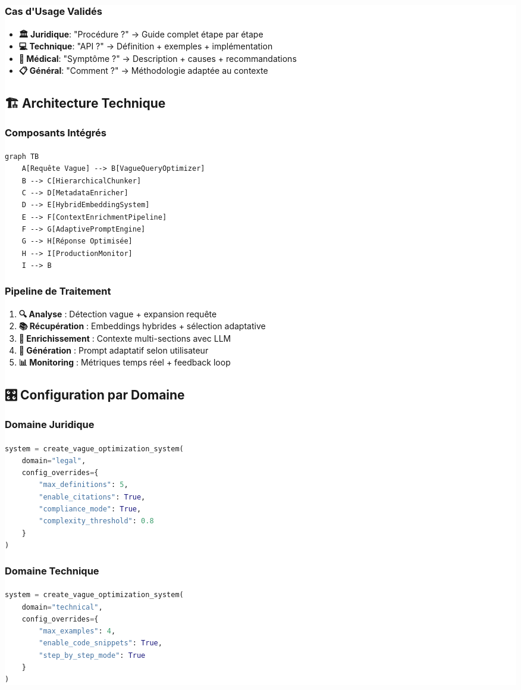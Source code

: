 ### Cas d'Usage Validés

- **🏛️ Juridique**: "Procédure ?" → Guide complet étape par étape
- **💻 Technique**: "API ?" → Définition + exemples + implémentation
- **🏥 Médical**: "Symptôme ?" → Description + causes + recommandations
- **📋 Général**: "Comment ?" → Méthodologie adaptée au contexte

## 🏗️ Architecture Technique

### Composants Intégrés

```mermaid
graph TB
    A[Requête Vague] --> B[VagueQueryOptimizer]
    B --> C[HierarchicalChunker]
    C --> D[MetadataEnricher]
    D --> E[HybridEmbeddingSystem]
    E --> F[ContextEnrichmentPipeline]
    F --> G[AdaptivePromptEngine]
    G --> H[Réponse Optimisée]
    H --> I[ProductionMonitor]
    I --> B
```

### Pipeline de Traitement

1. **🔍 Analyse** : Détection vague + expansion requête
2. **📚 Récupération** : Embeddings hybrides + sélection adaptative
3. **🧠 Enrichissement** : Contexte multi-sections avec LLM
4. **🎨 Génération** : Prompt adaptatif selon utilisateur
5. **📊 Monitoring** : Métriques temps réel + feedback loop

## 🎛️ Configuration par Domaine

### Domaine Juridique
```python
system = create_vague_optimization_system(
    domain="legal",
    config_overrides={
        "max_definitions": 5,
        "enable_citations": True,
        "compliance_mode": True,
        "complexity_threshold": 0.8
    }
)
```

### Domaine Technique
```python
system = create_vague_optimization_system(
    domain="technical",
    config_overrides={
        "max_examples": 4,
        "enable_code_snippets": True,
        "step_by_step_mode": True
    }
)
```
